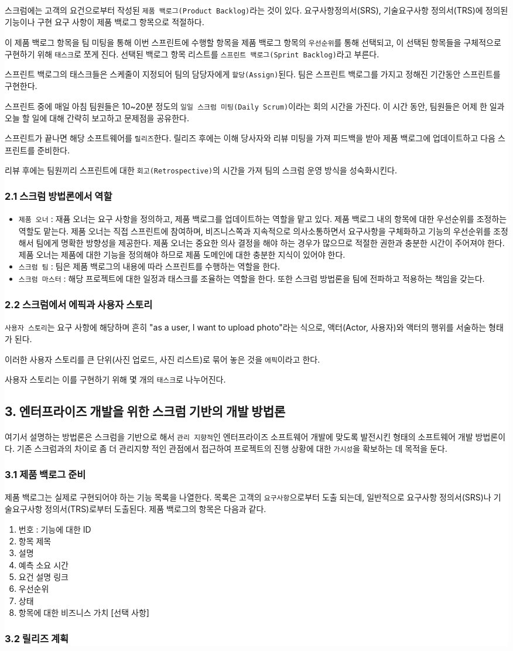 스크럼에는 고객의 요건으로부터 작성된 `제품 백로그(Product Backlog)`라는 것이 있다. 요구사항정의서\(SRS\), 기술요구사항 정의서\(TRS\)에 정의된 기능이나 구현 요구 사항이 제품 백로그 항목으로 적절하다.

이 제품 백로그 항목을 팀 미팅을 통해 이번 스프린트에 수행할 항목을 제품 백로그 항목의 `우선순위`를 통해 선택되고, 이 선택된 항목들을 구체적으로 구현하기 위해 `태스크`로 쪼게 진다. 선택된 백로그 항목 리스트를 `스프린트 백로그(Sprint Backlog)`라고 부른다.

스프린트 백로그의 태스크들은 스케줄이 지정되어 팀의 담당자에게 `할당(Assign)`된다. 팀은 스프린트 백로그를 가지고 정해진 기간동안 스프린트를 구현한다.

스프린트 중에 매일 아침 팀원들은 10~20분 정도의 `일일 스크럼 미팅(Daily Scrum)`이라는 회의 시간을 가진다. 이 시간 동안, 팀원들은 어제 한 일과 오늘 할 일에 대해 간략히 보고하고 문제점을 공유한다.

스프린트가 끝나면 해당 소프트웨어를 `릴리즈`한다. 릴리즈 후에는 이해 당사자와 리뷰 미팅을 가져 피드백을 받아 제품 백로그에 업데이트하고 다음 스프린트를 준비한다.

리뷰 후에는 팀원끼리 스프린트에 대한 `회고(Retrospective)`의 시간을 가져 팀의 스크럼 운영 방식을 성숙화시킨다.

### 2.1 스크럼 방법론에서 역할 <a id="207d1089-ede9-4ae4-9a07-751fc6565bc6"></a>

* `제품 오너` : 재퓸 오너는 요구 사항을 정의하고, 제품 백로그를 업데이트하는 역할을 맡고 있다. 제품 백로그 내의 항목에 대한 우선순위를 조정하는 역할도 맡는다. 제품 오너는 직접 스프린트에 참여하며, 비즈니스쪽과 지속적으로 의사소통하면서 요구사항을 구체화하고 기능의 우선순위를 조정해서 팀에게 명확한 방향성을 제공한다. 제품 오너는 중요한 의사 결정을 해야 하는 경우가 많으므로 적절한 권한과 충분한 시간이 주어져야 한다. 제품 오너는 제품에 대한 기능을 정의해야 하므로 제품 도메인에 대한 충분한 지식이 있어야 한다.
* `스크럼 팀` : 팀은 제품 백로그의 내용에 따라 스프린트를 수행하는 역할을 한다.
* `스크럼 마스터` : 해당 프로젝트에 대한 일정과 태스크를 조율하는 역할을 한다. 또한 스크럼 방법론을 팀에 전파하고 적용하는 책임을 갖는다.

### 2.2 스크럼에서 에픽과 사용자 스토리 <a id="799db796-2c7a-477f-aeab-5572db9be54d"></a>

`사용자 스토리`는 요구 사항에 해당하며 흔히 "as a user, I want to upload photo"라는 식으로, 액터\(Actor, 사용자\)와 액터의 행위를 서술하는 형태가 된다.

이러한 사용자 스토리를 큰 단위\(사진 업로드, 사진 리스트\)로 묶어 놓은 것을 `에픽`이라고 한다.

사용자 스토리는 이를 구현하기 위해 몇 개의 `태스크`로 나누어진다.

## 3. 엔터프라이즈 개발을 위한 스크럼 기반의 개발 방법론 <a id="53d8a7c1-5c33-4d10-a3d6-8f91cbe6fa3e"></a>

여기서 설명하는 방법론은 스크럼을 기반으로 해서 `관리 지향적`인 엔터프라이즈 소프트웨어 개발에 맞도록 발전시킨 형태의 소프트웨어 개발 방법론이다. 기존 스크럼과의 차이로 좀 더 관리지향 적인 관점에서 접근하여 프로젝트의 진행 상황에 대한 `가시성`을 확보하는 데 목적을 둔다.

### 3.1 제품 백로그 준비 <a id="a336c9f7-d309-4827-8510-a7f6bf7d7792"></a>

제품 백로그는 실제로 구현되어야 하는 기능 목록을 나열한다. 목록은 고객의 `요구사항`으로부터 도출 되는데, 일반적으로 요구사항 정의서\(SRS\)나 기술요구사항 정의서\(TRS\)로부터 도출된다. 제품 백로그의 항목은 다음과 같다.

1. 번호 : 기능에 대한 ID
2. 항목 제목
3. 설명
4. 예측 소요 시간
5. 요건 설명 링크
6. 우선순위
7. 상태
8. 항목에 대한 비즈니스 가치 \[선택 사항\]

### 3.2 릴리즈 계획 <a id="2aa6cb27-502b-461f-a55d-35da49e90345"></a>
